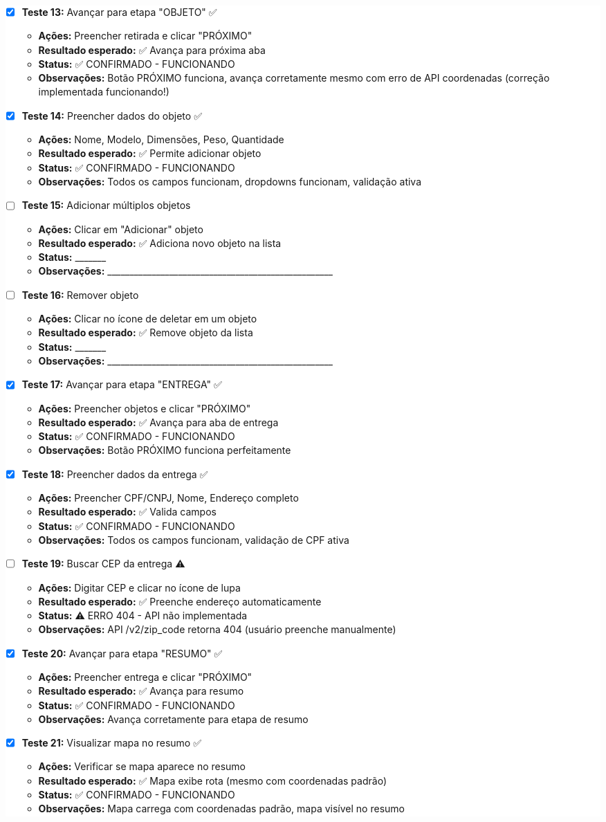- [x] **Teste 13:** Avançar para etapa "OBJETO" ✅
  - **Ações:** Preencher retirada e clicar "PRÓXIMO"
  - **Resultado esperado:** ✅ Avança para próxima aba
  - **Status:** ✅ CONFIRMADO - FUNCIONANDO
  - **Observações:** Botão PRÓXIMO funciona, avança corretamente mesmo com erro de API coordenadas (correção implementada funcionando!)

- [x] **Teste 14:** Preencher dados do objeto ✅
  - **Ações:** Nome, Modelo, Dimensões, Peso, Quantidade
  - **Resultado esperado:** ✅ Permite adicionar objeto
  - **Status:** ✅ CONFIRMADO - FUNCIONANDO
  - **Observações:** Todos os campos funcionam, dropdowns funcionam, validação ativa

- [ ] **Teste 15:** Adicionar múltiplos objetos
  - **Ações:** Clicar em "Adicionar" objeto
  - **Resultado esperado:** ✅ Adiciona novo objeto na lista
  - **Status:** _______
  - **Observações:** ___________________________________________________

- [ ] **Teste 16:** Remover objeto
  - **Ações:** Clicar no ícone de deletar em um objeto
  - **Resultado esperado:** ✅ Remove objeto da lista
  - **Status:** _______
  - **Observações:** ___________________________________________________

- [x] **Teste 17:** Avançar para etapa "ENTREGA" ✅
  - **Ações:** Preencher objetos e clicar "PRÓXIMO"
  - **Resultado esperado:** ✅ Avança para aba de entrega
  - **Status:** ✅ CONFIRMADO - FUNCIONANDO
  - **Observações:** Botão PRÓXIMO funciona perfeitamente

- [x] **Teste 18:** Preencher dados da entrega ✅
  - **Ações:** Preencher CPF/CNPJ, Nome, Endereço completo
  - **Resultado esperado:** ✅ Valida campos
  - **Status:** ✅ CONFIRMADO - FUNCIONANDO
  - **Observações:** Todos os campos funcionam, validação de CPF ativa

- [ ] **Teste 19:** Buscar CEP da entrega ⚠️
  - **Ações:** Digitar CEP e clicar no ícone de lupa
  - **Resultado esperado:** ✅ Preenche endereço automaticamente
  - **Status:** ⚠️ ERRO 404 - API não implementada
  - **Observações:** API /v2/zip_code retorna 404 (usuário preenche manualmente)

- [x] **Teste 20:** Avançar para etapa "RESUMO" ✅
  - **Ações:** Preencher entrega e clicar "PRÓXIMO"
  - **Resultado esperado:** ✅ Avança para resumo
  - **Status:** ✅ CONFIRMADO - FUNCIONANDO
  - **Observações:** Avança corretamente para etapa de resumo

- [x] **Teste 21:** Visualizar mapa no resumo ✅
  - **Ações:** Verificar se mapa aparece no resumo
  - **Resultado esperado:** ✅ Mapa exibe rota (mesmo com coordenadas padrão)
  - **Status:** ✅ CONFIRMADO - FUNCIONANDO
  - **Observações:** Mapa carrega com coordenadas padrão, mapa visível no resumo
